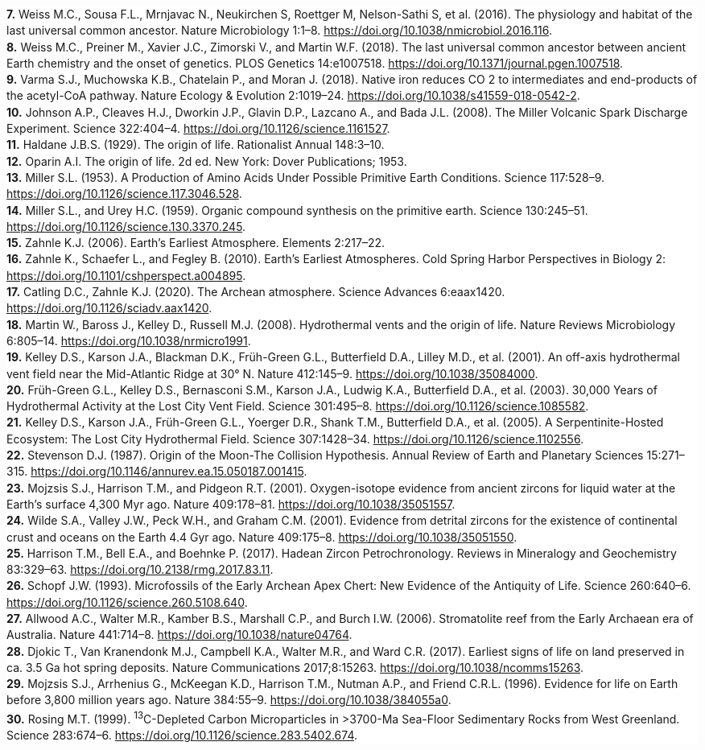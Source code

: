 **7.** Weiss M.C., Sousa F.L., Mrnjavac N., Neukirchen S, Roettger M, Nelson-Sathi S, et al. (2016). The physiology and habitat of the last universal common ancestor. Nature Microbiology 1:1–8. https://doi.org/10.1038/nmicrobiol.2016.116.  
**8.** Weiss M.C., Preiner M., Xavier J.C., Zimorski V., and Martin W.F. (2018). The last universal common ancestor between ancient Earth chemistry and the onset of genetics. PLOS Genetics 14:e1007518. https://doi.org/10.1371/journal.pgen.1007518.  
**9.** Varma S.J., Muchowska K.B., Chatelain P., and Moran J. (2018). Native iron reduces CO 2 to intermediates and end-products of the acetyl-CoA pathway. Nature Ecology & Evolution 2:1019–24. https://doi.org/10.1038/s41559-018-0542-2.  
**10.** Johnson A.P., Cleaves H.J., Dworkin J.P., Glavin D.P., Lazcano A., and Bada J.L. (2008). The Miller Volcanic Spark Discharge Experiment. Science 322:404–4. https://doi.org/10.1126/science.1161527.  
**11.** Haldane J.B.S. (1929). The origin of life. Rationalist Annual 148:3–10.  
**12.** Oparin A.I. The origin of life. 2d ed. New York: Dover Publications; 1953.  
**13.** Miller S.L. (1953). A Production of Amino Acids Under Possible Primitive Earth Conditions. Science 117:528–9. https://doi.org/10.1126/science.117.3046.528.  
**14.** Miller S.L., and Urey H.C. (1959). Organic compound synthesis on the primitive earth. Science 130:245–51. https://doi.org/10.1126/science.130.3370.245.  
**15.** Zahnle K.J. (2006). Earth’s Earliest Atmosphere. Elements 2:217–22.  
**16.** Zahnle K., Schaefer L., and Fegley B. (2010). Earth’s Earliest Atmospheres. Cold Spring Harbor Perspectives in Biology 2: https://doi.org/10.1101/cshperspect.a004895.  
**17.** Catling D.C., Zahnle K.J. (2020). The Archean atmosphere. Science Advances 6:eaax1420. https://doi.org/10.1126/sciadv.aax1420.  
**18.** Martin W., Baross J., Kelley D., Russell M.J. (2008). Hydrothermal vents and the origin of life. Nature Reviews Microbiology 6:805–14. https://doi.org/10.1038/nrmicro1991.  
**19.** Kelley D.S., Karson J.A., Blackman D.K., Früh-Green G.L., Butterfield D.A., Lilley M.D., et al. (2001). An off-axis hydrothermal vent field near the Mid-Atlantic Ridge at 30° N. Nature 412:145–9. https://doi.org/10.1038/35084000.  
**20.** Früh-Green G.L., Kelley D.S., Bernasconi S.M., Karson J.A., Ludwig K.A., Butterfield D.A., et al. (2003). 30,000 Years of Hydrothermal Activity at the Lost City Vent Field. Science 301:495–8. https://doi.org/10.1126/science.1085582.  
**21.** Kelley D.S., Karson J.A., Früh-Green G.L., Yoerger D.R., Shank T.M., Butterfield D.A., et al. (2005). A Serpentinite-Hosted Ecosystem: The Lost City Hydrothermal Field. Science 307:1428–34. https://doi.org/10.1126/science.1102556.  
**22.** Stevenson D.J. (1987). Origin of the Moon-The Collision Hypothesis. Annual Review of Earth and Planetary Sciences 15:271–315. https://doi.org/10.1146/annurev.ea.15.050187.001415.  
**23.** Mojzsis S.J., Harrison T.M., and Pidgeon R.T. (2001). Oxygen-isotope evidence from ancient zircons for liquid water at the Earth’s surface 4,300 Myr ago. Nature 409:178–81. https://doi.org/10.1038/35051557.  
**24.** Wilde S.A., Valley J.W., Peck W.H., and Graham C.M. (2001). Evidence from detrital zircons for the existence of continental crust and oceans on the Earth 4.4 Gyr ago. Nature 409:175–8. https://doi.org/10.1038/35051550.  
**25.** Harrison T.M., Bell E.A., and Boehnke P. (2017). Hadean Zircon Petrochronology. Reviews in Mineralogy and Geochemistry 83:329–63. https://doi.org/10.2138/rmg.2017.83.11.  
**26.** Schopf J.W. (1993). Microfossils of the Early Archean Apex Chert: New Evidence of the Antiquity of Life. Science 260:640–6. https://doi.org/10.1126/science.260.5108.640.  
**27.** Allwood A.C., Walter M.R., Kamber B.S., Marshall C.P., and Burch I.W. (2006). Stromatolite reef from the Early Archaean era of Australia. Nature 441:714–8. https://doi.org/10.1038/nature04764.  
**28.** Djokic T., Van Kranendonk M.J., Campbell K.A., Walter M.R., and Ward C.R. (2017). Earliest signs of life on land preserved in ca. 3.5 Ga hot spring deposits. Nature Communications 2017;8:15263. https://doi.org/10.1038/ncomms15263.  
**29.** Mojzsis S.J., Arrhenius G., McKeegan K.D., Harrison T.M., Nutman A.P., and Friend C.R.L. (1996). Evidence for life on Earth before 3,800 million years ago. Nature 384:55–9. https://doi.org/10.1038/384055a0.  
**30.** Rosing M.T. (1999). <sup>13</sup>C-Depleted Carbon Microparticles in &gt;3700-Ma Sea-Floor Sedimentary Rocks from West Greenland. Science 283:674–6. https://doi.org/10.1126/science.283.5402.674.  
